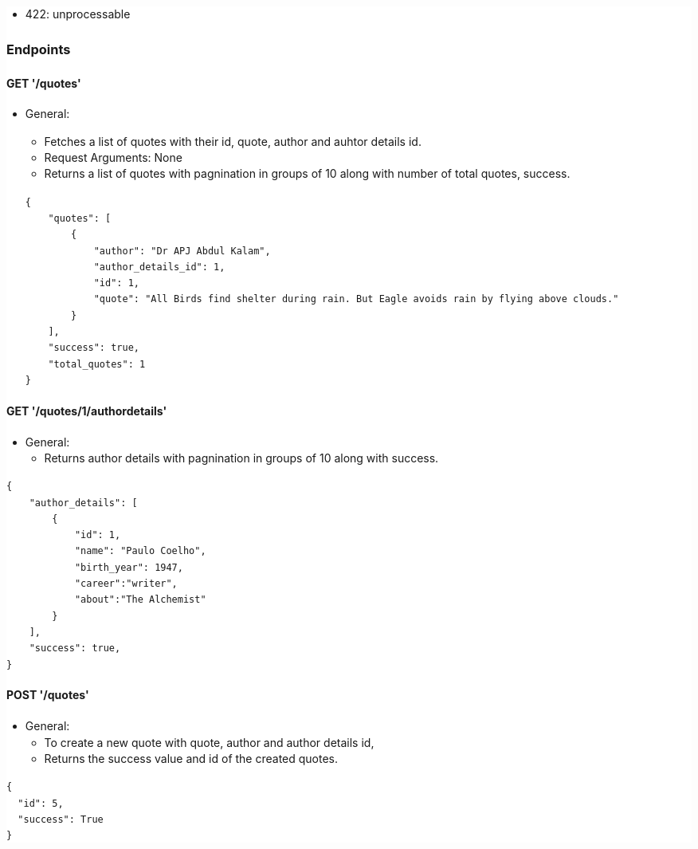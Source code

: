 - 422: unprocessable

### Endpoints 

#### GET '/quotes'
- General:
    - Fetches a list of quotes with their id, quote, author and auhtor details id.
    - Request Arguments: None
    - Returns a list of quotes with pagnination in groups of 10 along with number of total quotes, success.

    ```
    {
        "quotes": [
            {
                "author": "Dr APJ Abdul Kalam",
                "author_details_id": 1,
                "id": 1,
                "quote": "All Birds find shelter during rain. But Eagle avoids rain by flying above clouds."
            }
        ],
        "success": true,
        "total_quotes": 1
    }
    ```

#### GET '/quotes/1/authordetails'
- General:
    - Returns author details with pagnination in groups of 10 along with success.


```
{
    "author_details": [
        {
            "id": 1,
            "name": "Paulo Coelho",
            "birth_year": 1947,
            "career":"writer",
            "about":"The Alchemist"
        }
    ],
    "success": true,
}
```

#### POST '/quotes'
- General:
    - To create a new quote with quote, author and author details id,
    - Returns the success value and id of the created quotes. 

```
{
  "id": 5,
  "success": True
}
```
